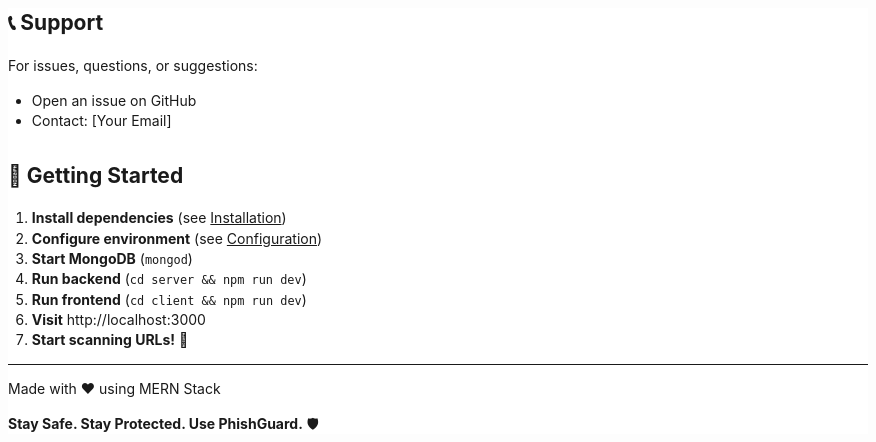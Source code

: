 ## 📞 Support

For issues, questions, or suggestions:
- Open an issue on GitHub
- Contact: [Your Email]

## 🎉 Getting Started

1. **Install dependencies** (see [Installation](#installation))
2. **Configure environment** (see [Configuration](#configuration))
3. **Start MongoDB** (`mongod`)
4. **Run backend** (`cd server && npm run dev`)
5. **Run frontend** (`cd client && npm run dev`)
6. **Visit** http://localhost:3000
7. **Start scanning URLs!** 🚀

---

Made with ❤️ using MERN Stack

**Stay Safe. Stay Protected. Use PhishGuard.** 🛡️
